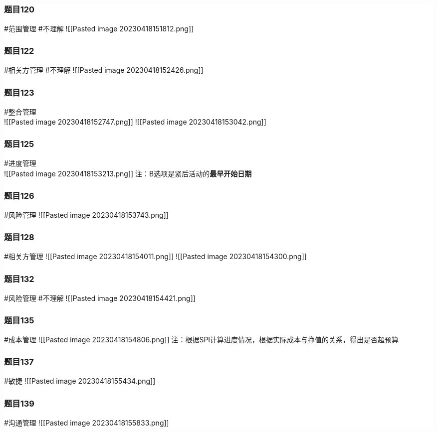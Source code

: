### 题目120
#范围管理 #不理解 
![[Pasted image 20230418151812.png]]

### 题目122
#相关方管理 #不理解 
![[Pasted image 20230418152426.png]]

### 题目123
#整合管理  
![[Pasted image 20230418152747.png]]
![[Pasted image 20230418153042.png]]

### 题目125
#进度管理  
![[Pasted image 20230418153213.png]]
注：B选项是紧后活动的**最早开始日期**

### 题目126
#风险管理 
![[Pasted image 20230418153743.png]]

### 题目128
#相关方管理 
![[Pasted image 20230418154011.png]]
![[Pasted image 20230418154300.png]]

### 题目132
#风险管理 #不理解 
![[Pasted image 20230418154421.png]]

### 题目135
#成本管理 
![[Pasted image 20230418154806.png]]
注：根据SPI计算进度情况，根据实际成本与挣值的关系，得出是否超预算

### 题目137
#敏捷 
![[Pasted image 20230418155434.png]]

### 题目139
#沟通管理 
![[Pasted image 20230418155833.png]]
